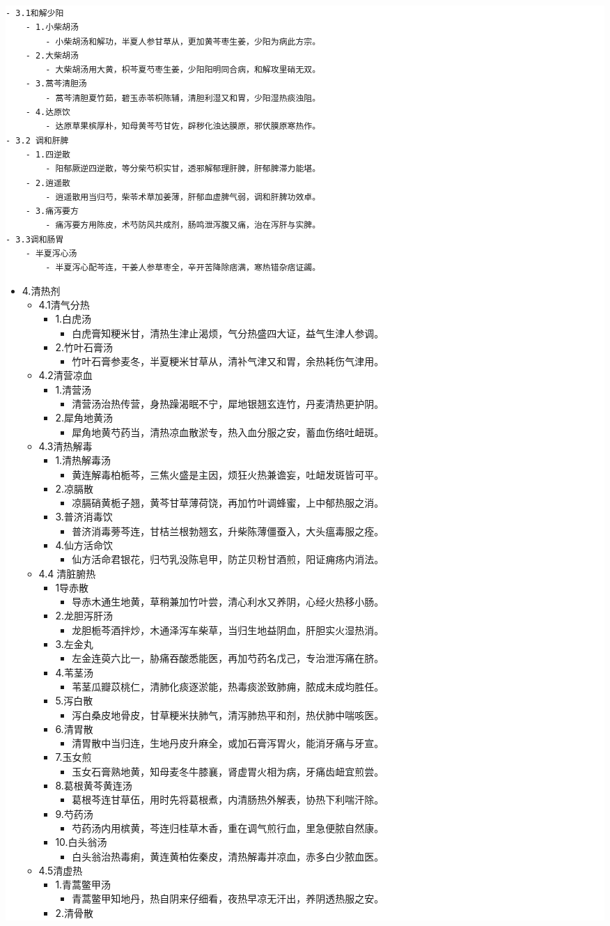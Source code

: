     - 3.1和解少阳
        - 1.小柴胡汤
            - 小柴胡汤和解功，半夏人参甘草从，更加黄芩枣生姜，少阳为病此方宗。
        - 2.大柴胡汤
            - 大柴胡汤用大黄，枳芩夏芍枣生姜，少阳阳明同合病，和解攻里硝无双。
        - 3.蒿芩清胆汤
            - 蒿芩清胆夏竹茹，碧玉赤苓枳陈辅，清胆利湿又和胃，少阳湿热痰浊阻。
        - 4.达原饮
            - 达原草果槟厚朴，知母黄芩芍甘佐，辟秽化浊达膜原，邪伏膜原寒热作。
    - 3.2 调和肝脾
        - 1.四逆散
            - 阳郁厥逆四逆散，等分柴芍枳实甘，透邪解郁理肝脾，肝郁脾滞力能堪。
        - 2.逍遥散
            - 逍遥散用当归芍，柴苓术草加姜薄，肝郁血虚脾气弱，调和肝脾功效卓。
        - 3.痛泻要方
            - 痛泻要方用陈皮，术芍防风共成剂，肠鸣泄泻腹又痛，治在泻肝与实脾。
    - 3.3调和肠胃
        - 半夏泻心汤
            - 半夏泻心配芩连，干姜人参草枣全，辛开苦降除痞满，寒热错杂痞证蠲。
- 4.清热剂
    - 4.1清气分热
        - 1.白虎汤
            - 白虎膏知粳米甘，清热生津止渴烦，气分热盛四大证，益气生津人参调。
        - 2.竹叶石膏汤
            - 竹叶石膏参麦冬，半夏粳米甘草从，清补气津又和胃，余热耗伤气津用。
    - 4.2清营凉血
        - 1.清营汤
            - 清营汤治热传营，身热躁渴眠不宁，犀地银翘玄连竹，丹麦清热更护阴。
        - 2.犀角地黄汤
            - 犀角地黄芍药当，清热凉血散淤专，热入血分服之安，蓄血伤络吐衄斑。
    - 4.3清热解毒
        - 1.清热解毒汤
            - 黄连解毒柏栀芩，三焦火盛是主因，烦狂火热兼谵妄，吐衄发斑皆可平。
        - 2.凉膈散
            - 凉膈硝黄栀子翘，黄芩甘草薄荷饶，再加竹叶调蜂蜜，上中郁热服之消。
        - 3.普济消毒饮
            - 普济消毒蒡芩连，甘桔兰根勃翘玄，升柴陈薄僵蚕入，大头瘟毒服之痊。
        - 4.仙方活命饮
            - 仙方活命君银花，归芍乳没陈皂甲，防芷贝粉甘酒煎，阳证痈疡内消法。
    - 4.4 清脏腑热
        - 1导赤散
            - 导赤木通生地黄，草稍兼加竹叶尝，清心利水又养阴，心经火热移小肠。
        - 2.龙胆泻肝汤
            - 龙胆栀芩酒拌炒，木通泽泻车柴草，当归生地益阴血，肝胆实火湿热消。
        - 3.左金丸
            - 左金连萸六比一，胁痛吞酸悉能医，再加芍药名戊己，专治泄泻痛在脐。
        - 4.苇茎汤
            - 苇茎瓜瓣苡桃仁，清肺化痰逐淤能，热毒痰淤致肺痈，脓成未成均胜任。
        - 5.泻白散
            - 泻白桑皮地骨皮，甘草粳米扶肺气，清泻肺热平和剂，热伏肺中喘咳医。
        - 6.清胃散
            - 清胃散中当归连，生地丹皮升麻全，或加石膏泻胃火，能消牙痛与牙宣。
        - 7.玉女煎
            - 玉女石膏熟地黄，知母麦冬牛膝襄，肾虚胃火相为病，牙痛齿衄宜煎尝。
        - 8.葛根黄芩黄连汤
            - 葛根芩连甘草伍，用时先将葛根煮，内清肠热外解表，协热下利喘汗除。
        - 9.芍药汤
            - 芍药汤内用槟黄，芩连归桂草木香，重在调气煎行血，里急便脓自然康。
        - 10.白头翁汤
            - 白头翁治热毒痢，黄连黄柏佐秦皮，清热解毒并凉血，赤多白少脓血医。
    - 4.5清虚热
        - 1.青蒿鳖甲汤
            - 青蒿鳖甲知地丹，热自阴来仔细看，夜热早凉无汗出，养阴透热服之安。
        - 2.清骨散